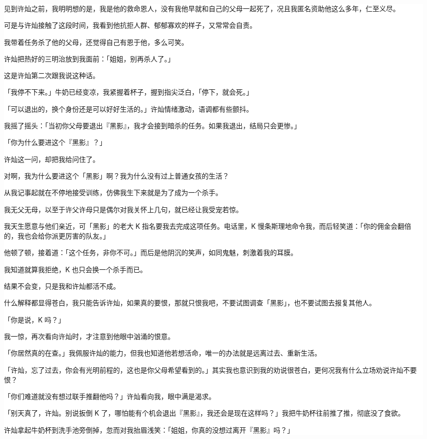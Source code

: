 见到许灿之前，我明明想的是，我是他的救命恩人，没有我他早就和自己的父母一起死了，况且我匿名资助他这么多年，仁至义尽。


可是与许灿接触了这段时间，我看到他抗拒人群、郁郁寡欢的样子，又常常会自责。


我带着任务杀了他的父母，还觉得自己有恩于他，多么可笑。


许灿把热好的三明治放到我面前：「姐姐，别再杀人了。」


这是许灿第二次跟我说这种话。


「我停不下来。」牛奶已经变凉，我紧握着杯子，握到指尖泛白，「停下，就会死。」


「可以退出的，换个身份还是可以好好生活的。」许灿情绪激动，语调都有些颤抖。


我摇了摇头：「当初你父母要退出『黑影』，我才会接到暗杀的任务。如果我退出，结局只会更惨。」


「你为什么要进这个『黑影』？」


许灿这一问，却把我给问住了。


对啊，我为什么要进这个「黑影」啊？我为什么没有过上普通女孩的生活？


从我记事起就在不停地接受训练，仿佛我生下来就是为了成为一个杀手。


我无父无母，以至于许父许母只是偶尔对我关怀上几句，就已经让我受宠若惊。


我天生愿意与他们亲近，可「黑影」的老大 K 指名要我去完成这项任务。电话里，K 慢条斯理地命令我，而后轻笑道：「你的佣金会翻倍的，我也会给你派更厉害的队友。」


他顿了顿，接着道：「这个任务，非你不可。」而后是他阴沉的笑声，如同鬼魅，刺激着我的耳膜。


我知道就算我拒绝，K 也只会换一个杀手而已。


结果不会变，只是我和许灿都活不成。


什么解释都显得苍白，我只能告诉许灿，如果真的要恨，那就只恨我吧，不要试图调查「黑影」，也不要试图去报复其他人。


「你是说，K 吗？」


我一惊，再次看向许灿时，才注意到他眼中汹涌的恨意。


「你居然真的在查。」我佩服许灿的能力，但我也知道他若想活命，唯一的办法就是远离过去、重新生活。


「许灿，忘了过去，你会有光明前程的，这也是你父母希望看到的。」其实我也意识到我的劝说很苍白，更何况我有什么立场劝说许灿不要恨？


「你们难道就没有想过联手推翻他吗？」许灿看向我，眼中满是渴求。


「别天真了，许灿。别说扳倒 K 了，哪怕能有个机会退出『黑影』，我还会是现在这样吗？」我把牛奶杯往前推了推，彻底没了食欲。


许灿拿起牛奶杯到洗手池旁倒掉，忽而对我抬眉浅笑：「姐姐，你真的没想过离开『黑影』吗？」
